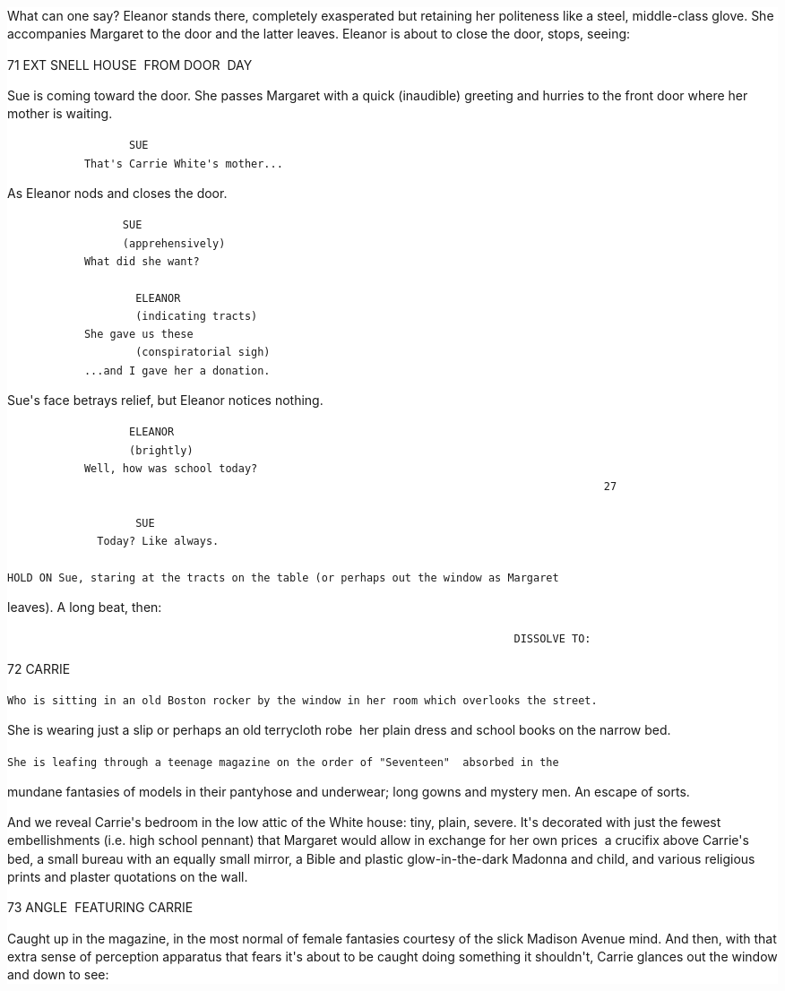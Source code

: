    What can one say? Eleanor stands there, completely exasperated but retaining her politeness
 like a steel, middle-class glove. She accompanies Margaret to the door and the latter leaves.
 Eleanor is about to close the door, stops, seeing:

71 EXT SNELL HOUSE ­ FROM DOOR ­ DAY

  Sue is coming toward the door. She passes Margaret with a quick (inaudible) greeting and
 hurries to the front door where her mother is waiting.

                       SUE
                That's Carrie White's mother...

  As Eleanor nods and closes the door.

                      SUE
                      (apprehensively)
                What did she want?

                        ELEANOR
                        (indicating tracts)
                She gave us these ­
                        (conspiratorial sigh)
                ...and I gave her a donation.

  Sue's face betrays relief, but Eleanor notices nothing.

                       ELEANOR
                       (brightly)
                Well, how was school today?
                                                                                                 27

                        SUE
                  Today? Like always.

    HOLD ON Sue, staring at the tracts on the table (or perhaps out the window as Margaret
   leaves). A long beat, then:

                                                                                   DISSOLVE TO:

72 CARRIE

    Who is sitting in an old Boston rocker by the window in her room which overlooks the street.
   She is wearing just a slip or perhaps an old terrycloth robe ­ her plain dress and school books
   on the narrow bed.

    She is leafing through a teenage magazine on the order of "Seventeen" ­ absorbed in the
   mundane fantasies of models in their pantyhose and underwear; long gowns and mystery men.
   An escape of sorts.

   And we reveal Carrie's bedroom in the low attic of the White house: tiny, plain, severe. It's
   decorated with just the fewest embellishments (i.e. high school pennant) that Margaret would
   allow in exchange for her own prices ­ a crucifix above Carrie's bed, a small bureau with an
   equally small mirror, a Bible and plastic glow-in-the-dark Madonna and child, and various
   religious prints and plaster quotations on the wall.

73 ANGLE ­ FEATURING CARRIE

   Caught up in the magazine, in the most normal of female fantasies courtesy of the slick
   Madison Avenue mind. And then, with that extra sense of perception apparatus that fears it's
   about to be caught doing something it shouldn't, Carrie glances out the window and down to
   see:

